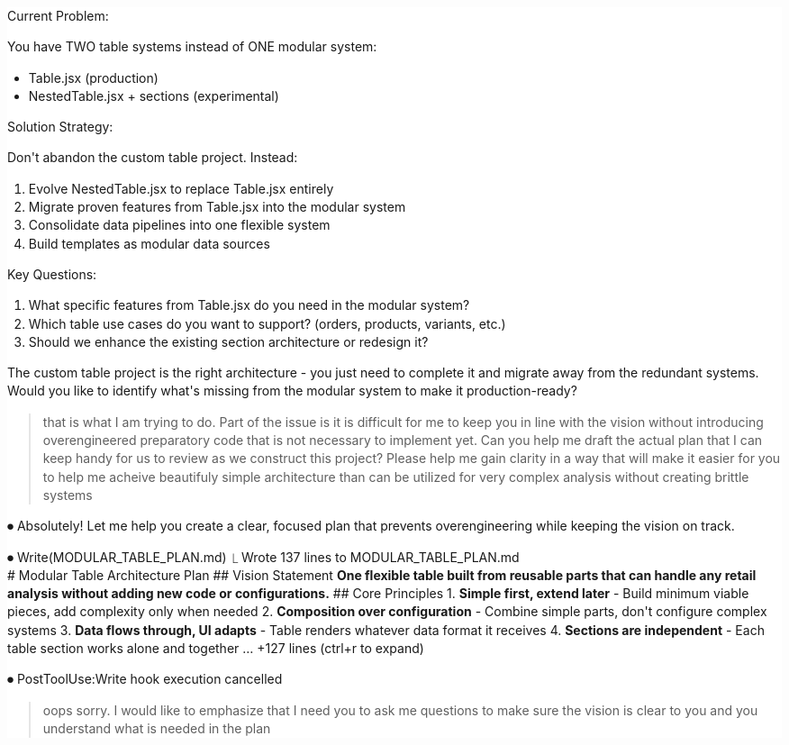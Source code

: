   Current Problem:

  You have TWO table systems instead of ONE modular system:
  - Table.jsx (production)
  - NestedTable.jsx + sections (experimental)

  Solution Strategy:

  Don't abandon the custom table project. Instead:

  1. Evolve NestedTable.jsx to replace Table.jsx entirely
  2. Migrate proven features from Table.jsx into the modular system
  3. Consolidate data pipelines into one flexible system
  4. Build templates as modular data sources

  Key Questions:

  1. What specific features from Table.jsx do you need in the modular system?
  2. Which table use cases do you want to support? (orders, products, variants, etc.)
  3. Should we enhance the existing section architecture or redesign it?

  The custom table project is the right architecture - you just need to complete it and migrate away from the redundant systems. Would you like
  to identify what's missing from the modular system to make it production-ready?

> that is what I am trying to do. Part of the issue is it is difficult for me to keep you in line with the vision without introducing 
  overengineered preparatory code that is not necessary to implement yet. Can you help me draft the actual plan that I can keep handy for us to 
  review as we construct this project? Please help me gain clarity in a way that will make it easier for you to help me acheive beautifuly simple
   architecture than can be utilized for very complex analysis without creating brittle systems

⏺ Absolutely! Let me help you create a clear, focused plan that prevents overengineering while keeping the vision on track.

⏺ Write(MODULAR_TABLE_PLAN.md)
  ⎿  Wrote 137 lines to MODULAR_TABLE_PLAN.md                                                                                       
     # Modular Table Architecture Plan
     ## Vision Statement
     **One flexible table built from reusable parts that can handle any retail analysis without adding new code or configurations.**
     ## Core Principles
     1. **Simple first, extend later** - Build minimum viable pieces, add complexity only when needed
     2. **Composition over configuration** - Combine simple parts, don't configure complex systems
     3. **Data flows through, UI adapts** - Table renders whatever data format it receives
     4. **Sections are independent** - Each table section works alone and together
     … +127 lines (ctrl+r to expand)


⏺ PostToolUse:Write hook execution cancelled

> oops sorry. I would like to emphasize that I need you to ask me questions to make sure the vision is clear to you and you understand what is 
  needed in the plan
